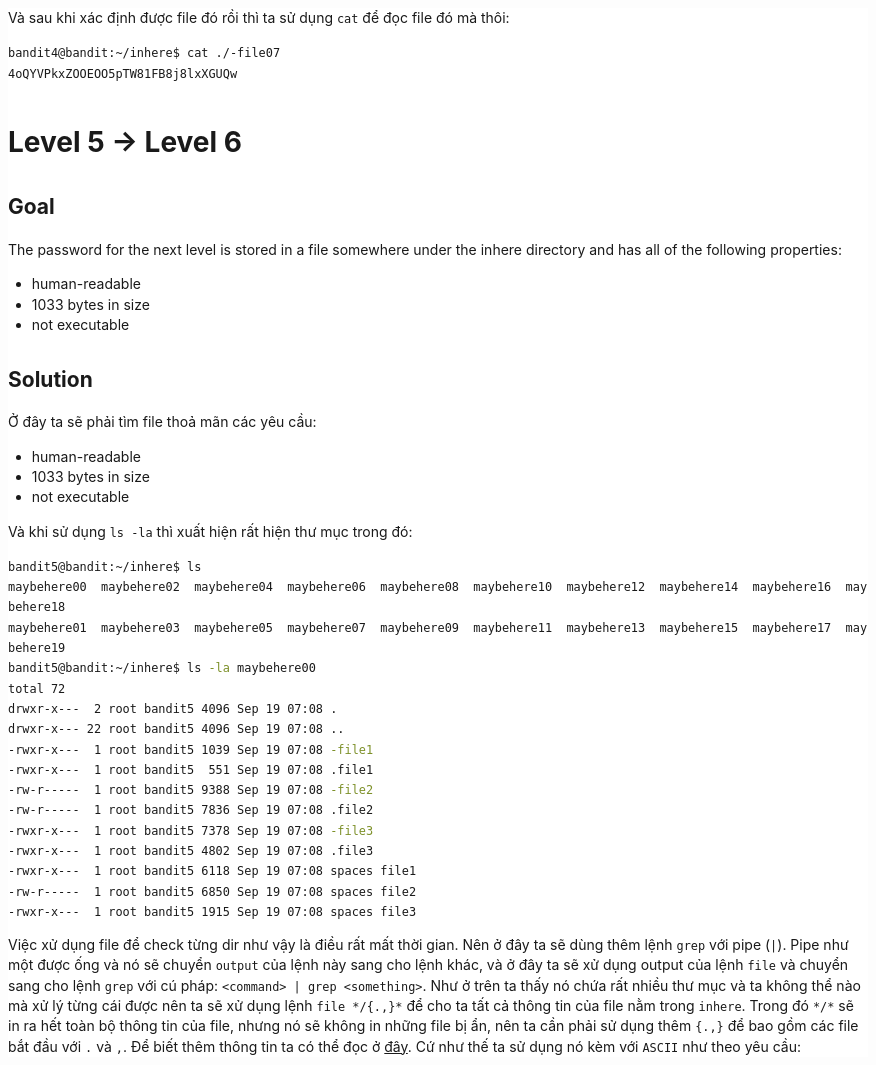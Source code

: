 Và sau khi xác định được file đó rồi thì ta sử dụng `cat` để đọc file đó mà thôi:

```sh
bandit4@bandit:~/inhere$ cat ./-file07
4oQYVPkxZOOEOO5pTW81FB8j8lxXGUQw
```

# Level 5 → Level 6

## Goal

The password for the next level is stored in a file somewhere under the inhere directory and has all of the following properties:

- human-readable
- 1033 bytes in size
- not executable

## Solution

Ở đây ta sẽ phải tìm file thoả mãn các yêu cầu:

- human-readable
- 1033 bytes in size
- not executable

Và khi sử dụng `ls -la` thì xuất hiện rất hiện thư mục trong đó:

```sh
bandit5@bandit:~/inhere$ ls
maybehere00  maybehere02  maybehere04  maybehere06  maybehere08  maybehere10  maybehere12  maybehere14  maybehere16  maybehere18
maybehere01  maybehere03  maybehere05  maybehere07  maybehere09  maybehere11  maybehere13  maybehere15  maybehere17  maybehere19
bandit5@bandit:~/inhere$ ls -la maybehere00
total 72
drwxr-x---  2 root bandit5 4096 Sep 19 07:08 .
drwxr-x--- 22 root bandit5 4096 Sep 19 07:08 ..
-rwxr-x---  1 root bandit5 1039 Sep 19 07:08 -file1
-rwxr-x---  1 root bandit5  551 Sep 19 07:08 .file1
-rw-r-----  1 root bandit5 9388 Sep 19 07:08 -file2
-rw-r-----  1 root bandit5 7836 Sep 19 07:08 .file2
-rwxr-x---  1 root bandit5 7378 Sep 19 07:08 -file3
-rwxr-x---  1 root bandit5 4802 Sep 19 07:08 .file3
-rwxr-x---  1 root bandit5 6118 Sep 19 07:08 spaces file1
-rw-r-----  1 root bandit5 6850 Sep 19 07:08 spaces file2
-rwxr-x---  1 root bandit5 1915 Sep 19 07:08 spaces file3
```

Việc xử dụng file để check từng dir như vậy là điều rất mất thời gian. Nên ở đây ta sẽ dùng thêm lệnh `grep` với pipe (`|`). Pipe như một được ống và nó sẽ chuyển `output` của lệnh này sang cho lệnh khác, và ở đây ta sẽ xử dụng output của lệnh `file` và chuyển sang cho lệnh `grep` với cú pháp: `<command> | grep <something>`.  Như ở trên ta thấy nó chứa rất nhiều thư mục và ta không thể nào mà xử lý từng cái được nên ta sẽ xử dụng lệnh `file */{.,}*` để cho ta tất cả thông tin của file nằm trong `inhere`. Trong đó `*/*` sẽ in ra hết toàn bộ thông tin của file, nhưng nó sẽ không in những file bị ẩn, nên ta cần phải sử dụng thêm `{.,}` để bao gồm các file bắt đầu với `.` và `,`. Để biết thêm thông tin ta có thể đọc ở [đây](https://unix.stackexchange.com/a/186219). Cứ như thế ta sử dụng nó kèm với `ASCII` như theo yêu cầu:
